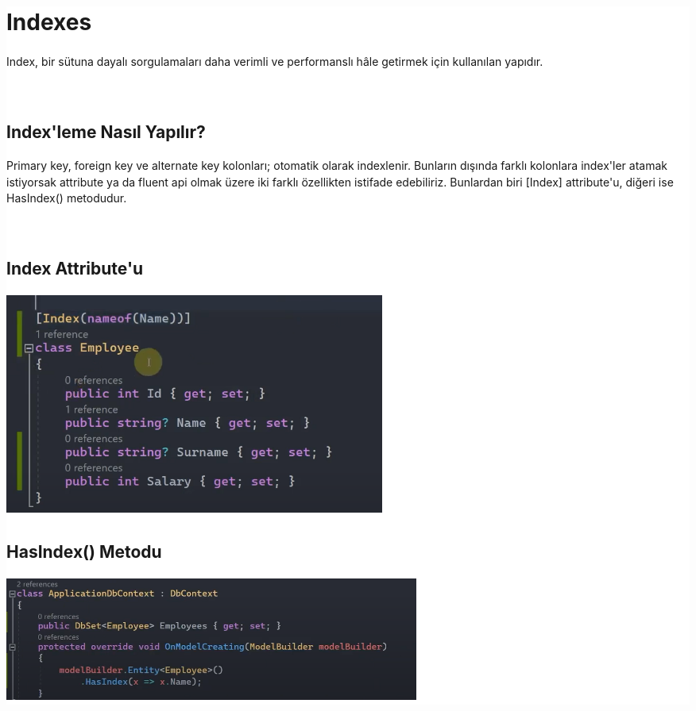 # Indexes
<p>
Index, bir sütuna dayalı sorgulamaları daha verimli ve performanslı hâle getirmek için kullanılan yapıdır.
</p>

<br>

## Index'leme Nasıl Yapılır?
<p>
Primary key, foreign key ve alternate key kolonları; otomatik olarak indexlenir. Bunların dışında farklı kolonlara index'ler atamak istiyorsak attribute ya da fluent api olmak üzere iki farklı özellikten istifade edebiliriz. Bunlardan biri [Index] attribute'u, diğeri ise HasIndex() metodudur.
</p>

<br>

## Index Attribute'u
<img src="../img/index-attribute.png" width="55%">

<br>

## HasIndex() Metodu
<img src="../img/index-fluent-api.png" width="60%">
